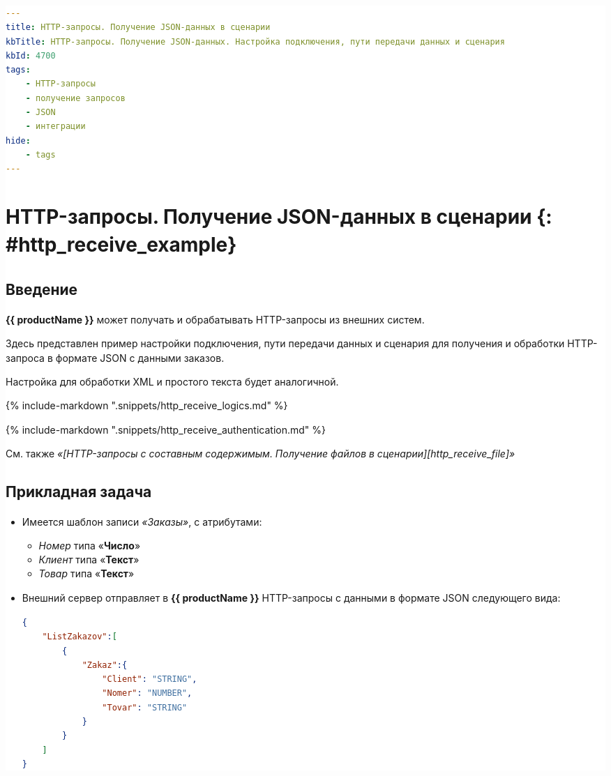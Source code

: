 ```yaml
---
title: HTTP-запросы. Получение JSON-данных в сценарии
kbTitle: HTTP-запросы. Получение JSON-данных. Настройка подключения, пути передачи данных и сценария
kbId: 4700
tags:
    - HTTP-запросы
    - получение запросов
    - JSON
    - интеграции
hide:
    - tags
---
```


# HTTP-запросы. Получение JSON-данных в сценарии {: #http_receive_example}

## Введение

**{{ productName }}** может получать и обрабатывать HTTP-запросы из внешних систем.

Здесь представлен пример настройки подключения, пути передачи данных и сценария для получения и обработки HTTP-запроса в формате JSON с данными заказов.

Настройка для обработки XML и простого текста будет аналогичной.

{% include-markdown ".snippets/http_receive_logics.md" %}

{% include-markdown ".snippets/http_receive_authentication.md" %}

См. также _«[HTTP-запросы с составным содержимым. Получение файлов в сценарии][http_receive_file]»_

## Прикладная задача

- Имеется шаблон записи _«Заказы»_, с атрибутами:
    - _Номер_ типа «**Число**»
    - _Клиент_ типа «**Текст**»
    - _Товар_ типа «**Текст**»
- Внешний сервер отправляет в **{{ productName }}** HTTP-запросы с данными в формате JSON следующего вида:

    ``` json
    {
        "ListZakazov":[
            {
                "Zakaz":{
                    "Client": "STRING",
                    "Nomer": "NUMBER",
                    "Tovar": "STRING"
                }
            }
        ]
    }
    ```
